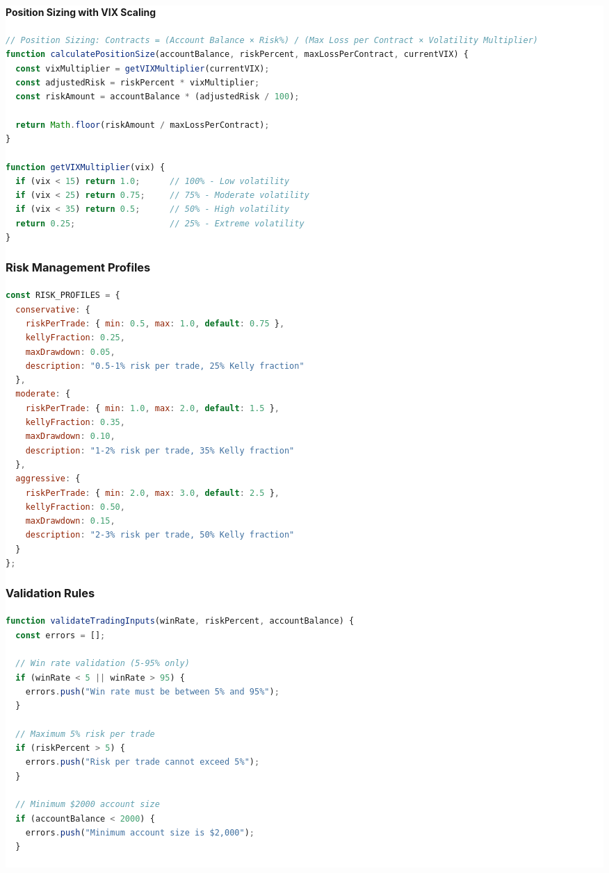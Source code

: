 #### Position Sizing with VIX Scaling
```javascript
// Position Sizing: Contracts = (Account Balance × Risk%) / (Max Loss per Contract × Volatility Multiplier)
function calculatePositionSize(accountBalance, riskPercent, maxLossPerContract, currentVIX) {
  const vixMultiplier = getVIXMultiplier(currentVIX);
  const adjustedRisk = riskPercent * vixMultiplier;
  const riskAmount = accountBalance * (adjustedRisk / 100);
  
  return Math.floor(riskAmount / maxLossPerContract);
}

function getVIXMultiplier(vix) {
  if (vix < 15) return 1.0;      // 100% - Low volatility
  if (vix < 25) return 0.75;     // 75% - Moderate volatility
  if (vix < 35) return 0.5;      // 50% - High volatility
  return 0.25;                   // 25% - Extreme volatility
}
```

### Risk Management Profiles
```javascript
const RISK_PROFILES = {
  conservative: {
    riskPerTrade: { min: 0.5, max: 1.0, default: 0.75 },
    kellyFraction: 0.25,
    maxDrawdown: 0.05,
    description: "0.5-1% risk per trade, 25% Kelly fraction"
  },
  moderate: {
    riskPerTrade: { min: 1.0, max: 2.0, default: 1.5 },
    kellyFraction: 0.35,
    maxDrawdown: 0.10,
    description: "1-2% risk per trade, 35% Kelly fraction"
  },
  aggressive: {
    riskPerTrade: { min: 2.0, max: 3.0, default: 2.5 },
    kellyFraction: 0.50,
    maxDrawdown: 0.15,
    description: "2-3% risk per trade, 50% Kelly fraction"
  }
};
```

### Validation Rules
```javascript
function validateTradingInputs(winRate, riskPercent, accountBalance) {
  const errors = [];
  
  // Win rate validation (5-95% only)
  if (winRate < 5 || winRate > 95) {
    errors.push("Win rate must be between 5% and 95%");
  }
  
  // Maximum 5% risk per trade
  if (riskPercent > 5) {
    errors.push("Risk per trade cannot exceed 5%");
  }
  
  // Minimum $2000 account size
  if (accountBalance < 2000) {
    errors.push("Minimum account size is $2,000");
  }
  
```